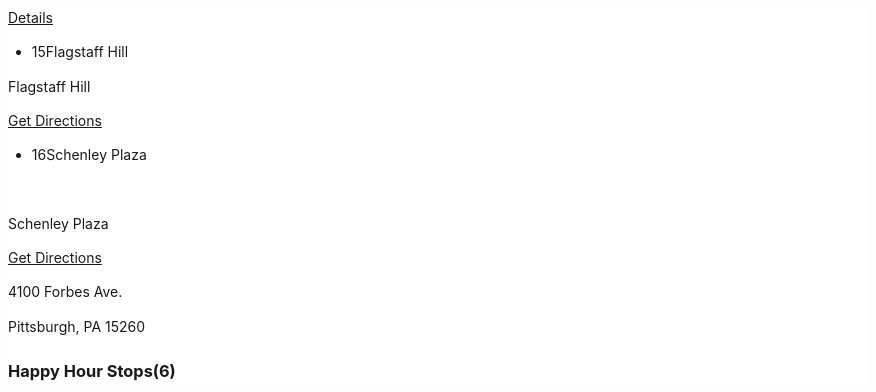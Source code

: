 







[Details](https://www.visitpittsburgh.com/directory/phipps-conservatory-and-botanical-gardens/)

- 15Flagstaff Hill

























Flagstaff Hill



[Get Directions](https://www.google.com/maps/dir/Current+Location/40.44014317976631,-79.94554861785562)

- 16Schenley Plaza









![](data:image/svg+xml;charset=utf-8,%3Csvg%20xmlns%3D%27http%3A%2F%2Fwww.w3.org%2F2000%2Fsvg%27%20width%3D%271%27%20height%3D%271%27%20style%3D%27background%3Atransparent%27%2F%3E)















Schenley Plaza



[Get Directions](https://www.google.com/maps/dir/Current+Location/40.4427237,-79.952562694867)

4100 Forbes Ave.

Pittsburgh, PA 15260


### Happy Hour Stops(6)
